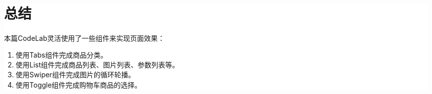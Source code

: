 # 总结

本篇CodeLab灵活使用了一些组件来实现页面效果：

1.  使用Tabs组件完成商品分类。
2.  使用List组件完成商品列表、图片列表、参数列表等。
3.  使用Swiper组件完成图片的循环轮播。
4.  使用Toggle组件完成购物车商品的选择。

	
